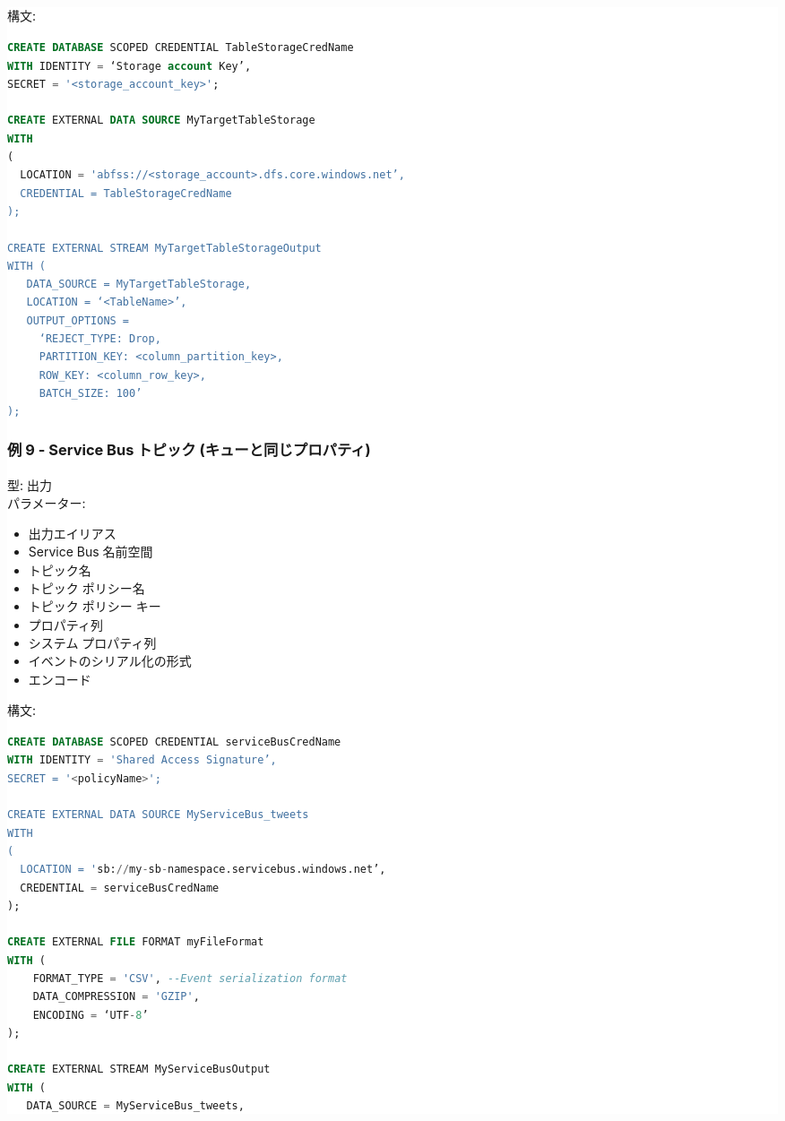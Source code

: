 構文:

```sql
CREATE DATABASE SCOPED CREDENTIAL TableStorageCredName 
WITH IDENTITY = ‘Storage account Key’, 
SECRET = '<storage_account_key>'; 
 
CREATE EXTERNAL DATA SOURCE MyTargetTableStorage 
WITH 
(     
  LOCATION = 'abfss://<storage_account>.dfs.core.windows.net’, 
  CREDENTIAL = TableStorageCredName 
); 
 
CREATE EXTERNAL STREAM MyTargetTableStorageOutput 
WITH ( 
   DATA_SOURCE = MyTargetTableStorage, 
   LOCATION = ‘<TableName>’, 
   OUTPUT_OPTIONS =  
     ‘REJECT_TYPE: Drop, 
     PARTITION_KEY: <column_partition_key>, 
     ROW_KEY: <column_row_key>, 
     BATCH_SIZE: 100’ 
); 
```


### <a name="example-9---service-bus-topic-same-properties-as-queue"></a>例 9 - Service Bus トピック (キューと同じプロパティ)

型: 出力<br>
パラメーター:
- 出力エイリアス 
- Service Bus 名前空間 
- トピック名 
- トピック ポリシー名 
- トピック ポリシー キー 
- プロパティ列 
- システム プロパティ列 
- イベントのシリアル化の形式 
- エンコード 

構文:

```sql
CREATE DATABASE SCOPED CREDENTIAL serviceBusCredName 
WITH IDENTITY = 'Shared Access Signature’, 
SECRET = '<policyName>'; 
 
CREATE EXTERNAL DATA SOURCE MyServiceBus_tweets 
WITH 
(     
  LOCATION = 'sb://my-sb-namespace.servicebus.windows.net’, 
  CREDENTIAL = serviceBusCredName 
); 
 
CREATE EXTERNAL FILE FORMAT myFileFormat 
WITH ( 
    FORMAT_TYPE = 'CSV', --Event serialization format 
    DATA_COMPRESSION = 'GZIP', 
    ENCODING = ‘UTF-8’ 
); 
 
CREATE EXTERNAL STREAM MyServiceBusOutput 
WITH ( 
   DATA_SOURCE = MyServiceBus_tweets, 
```
